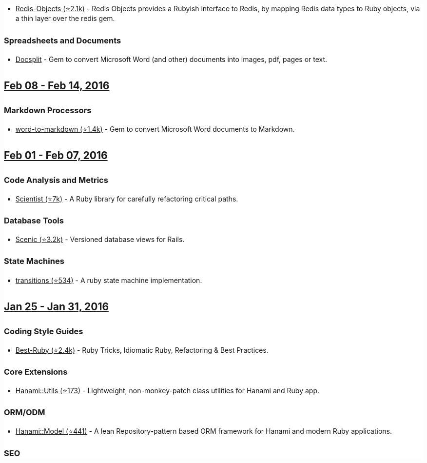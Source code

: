 *   [Redis-Objects (⭐2.1k)](https://github.com/nateware/redis-objects) - Redis Objects provides a Rubyish interface to Redis, by mapping Redis data types to Ruby objects, via a thin layer over the redis gem.

### Spreadsheets and Documents

*   [Docsplit](http://documentcloud.github.io/docsplit) - Gem to convert Microsoft Word (and other) documents into images, pdf, pages or text.

## [Feb 08 - Feb 14, 2016](/content/2016/6/README.md)

### Markdown Processors

*   [word-to-markdown (⭐1.4k)](https://github.com/benbalter/word-to-markdown) - Gem to convert Microsoft Word documents to Markdown.

## [Feb 01 - Feb 07, 2016](/content/2016/5/README.md)

### Code Analysis and Metrics

*   [Scientist (⭐7k)](https://github.com/github/scientist) - A Ruby library for carefully refactoring critical paths.

### Database Tools

*   [Scenic (⭐3.2k)](https://github.com/thoughtbot/scenic) - Versioned database views for Rails.

### State Machines

*   [transitions (⭐534)](https://github.com/troessner/transitions) - A ruby state machine implementation.

## [Jan 25 - Jan 31, 2016](/content/2016/4/README.md)

### Coding Style Guides

*   [Best-Ruby (⭐2.4k)](https://github.com/franzejr/best-ruby) - Ruby Tricks, Idiomatic Ruby, Refactoring & Best Practices.

### Core Extensions

*   [Hanami::Utils (⭐173)](https://github.com/hanami/utils) - Lightweight, non-monkey-patch class utilities for Hanami and Ruby app.

### ORM/ODM

*   [Hanami::Model (⭐441)](https://github.com/hanami/model) - A lean Repository-pattern based ORM framework for Hanami and modern Ruby applications.

### SEO

